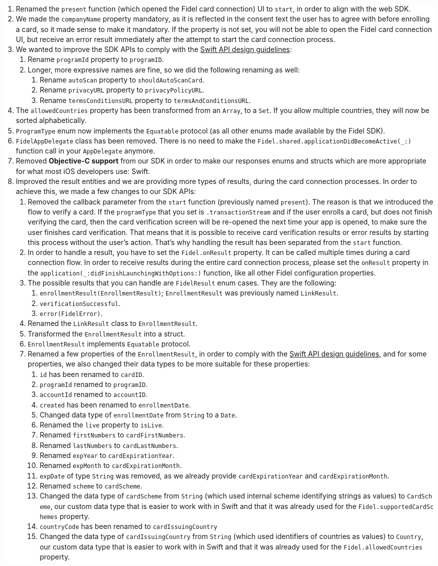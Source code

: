 1. Renamed the `present` function (which opened the Fidel card connection) UI to `start`, in order to align with the web SDK.
2. We made the `companyName` property mandatory, as it is reflected in the consent text the user has to agree with before enrolling a card, so it made sense to make it mandatory. If the property is not set, you will not be able to open the Fidel card connection UI, but receive an error result immediately after the attempt to start the card connection process.
3. We wanted to improve the SDK APIs to comply with the [Swift API design guidelines](https://www.swift.org/documentation/api-design-guidelines/):
   1. Rename `programId` property to `programID`.
   2. Longer, more expressive names are fine, so we did the following renaming as well:
      1. Rename `autoScan` property to `shouldAutoScanCard`.
      2. Rename `privacyURL` property to `privacyPolicyURL`.
      3. Rename `termsConditionsURL` property to `termsAndConditionsURL`.
4. The `allowedCountries` property has been transformed from an `Array`, to a `Set`. If you allow multiple countries, they will now be sorted alphabetically.
5. `ProgramType` enum now implements the `Equatable` protocol (as all other enums made available by the Fidel SDK).
6. `FidelAppDelegate` class has been removed. There is no need to make the `Fidel.shared.applicationDidBecomeActive(_:)` function call in your `AppDelegate` anymore.
7. Removed **Objective-C support** from our SDK in order to make our responses enums and structs which are more appropriate for what most iOS developers use: Swift.
8. Improved the result entities and we are providing more types of results, during the card connection processes. In order to achieve this, we made a few changes to our SDK APIs:
   1. Removed the callback parameter from the `start` function (previously named `present`). The reason is that we introduced the flow to verify a card. If the `programType` that you set is `.transactionStream` and if the user enrolls a card, but does not finish verifying the card, then the card verification screen will be re-opened the next time your app is opened, to make sure the user finishes card verification. That means that it is possible to receive card verification results or error results by starting this process without the user’s action. That’s why handling the result has been separated from the `start` function.
   2. In order to handle a result, you have to set the `Fidel.onResult` property. It can be called multiple times during a card connection flow. In order to receive results during the entire card connection process, please set the `onResult` property in the `application(_:didFinishLaunchingWithOptions:)` function, like all other Fidel configuration properties.
   3. The possible results that you can handle are `FidelResult` enum cases. They are the following:
      1. `enrollmentResult(EnrollmentResult)`; `EnrollmentResult` was previously named `LinkResult`.
      2. `verificationSuccessful`.
      3. `error(FidelError)`.
   4. Renamed the `LinkResult` class to `EnrollmentResult`.
   5. Transformed the `EnrollmentResult` into a struct.
   6. `EnrollmentResult` implements `Equatable` protocol.
   7. Renamed a few properties of the `EnrollmentResult`, in order to comply with the [Swift API design guidelines](https://www.swift.org/documentation/api-design-guidelines/), and for some properties, we also changed their data types to be more suitable for these properties:
      1. `id` has been renamed to `cardID`.
      2. `programId` renamed to `programID`.
      3. `accountId` renamed to `accountID`.
      4. `created` has been renamed to `enrollmentDate`.
      5. Changed data type of `enrollmentDate` from `String` to a `Date`.
      6. Renamed the `live` property to `isLive`.
      7. Renamed `firstNumbers` to `cardFirstNumbers`.
      8. Renamed `lastNumbers` to `cardLastNumbers`.
      9. Renamed `expYear` to `cardExpirationYear`.
      10. Renamed `expMonth` to `cardExpirationMonth`.
      11. `expDate` of type `String` was removed, as we already provide `cardExpirationYear` and `cardExpirationMonth`.
      12. Renamed `scheme` to `cardScheme`.
      13. Changed the data type of `cardScheme` from `String` (which used internal scheme identifying strings as values) to `CardScheme`, our custom data type that is easier to work with in Swift and that it was already used for the `Fidel.supportedCardSchemes` property.
      14. `countryCode` has been renamed to `cardIssuingCountry`
      15. Changed the data type of `cardIssuingCountry` from `String` (which used identifiers of countries as values) to `Country`, our custom data type that is easier to work with in Swift and that it was already used for the `Fidel.allowedCountries` property.